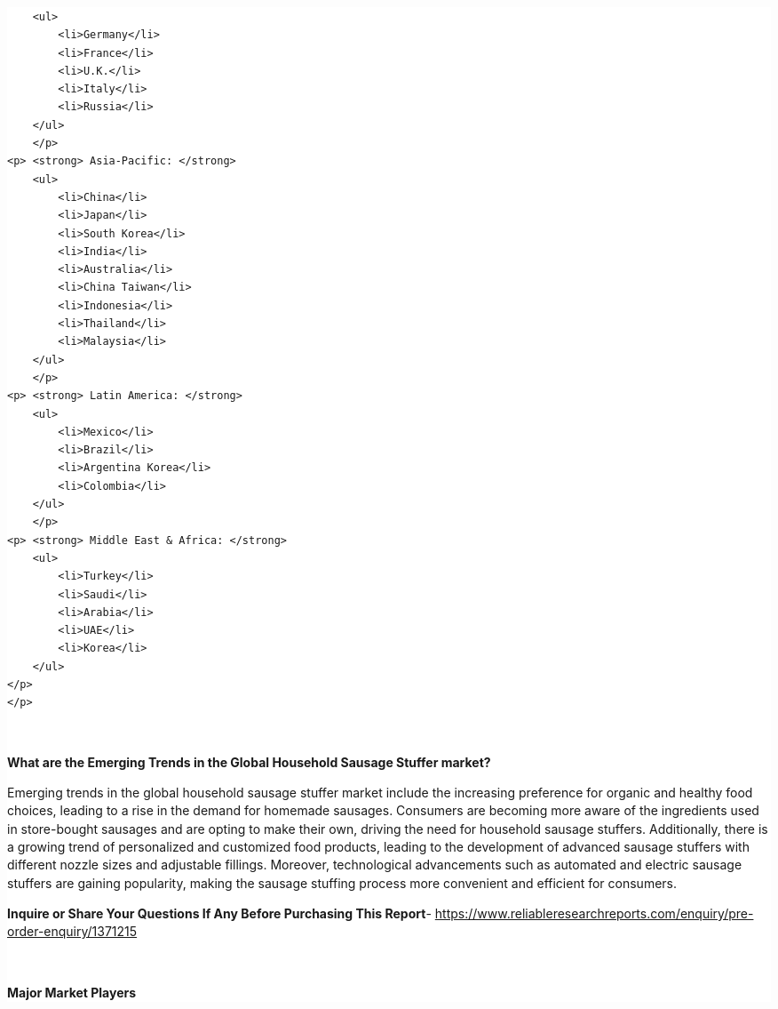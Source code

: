         <ul>
            <li>Germany</li>
            <li>France</li>
            <li>U.K.</li>
            <li>Italy</li>
            <li>Russia</li>
        </ul>
        </p> 
    <p> <strong> Asia-Pacific: </strong>
        <ul>
            <li>China</li>
            <li>Japan</li>
            <li>South Korea</li>
            <li>India</li>
            <li>Australia</li>
            <li>China Taiwan</li>
            <li>Indonesia</li>
            <li>Thailand</li>
            <li>Malaysia</li>
        </ul>
        </p> 
    <p> <strong> Latin America: </strong>
        <ul>
            <li>Mexico</li>
            <li>Brazil</li>
            <li>Argentina Korea</li>
            <li>Colombia</li>
        </ul>
        </p> 
    <p> <strong> Middle East & Africa: </strong>
        <ul>
            <li>Turkey</li>
            <li>Saudi</li>
            <li>Arabia</li>
            <li>UAE</li>
            <li>Korea</li>
        </ul>
    </p>
    </p>
<p>&nbsp;</p>
<p><strong>What are the Emerging Trends in the Global Household Sausage Stuffer market?</strong></p>
<p><p>Emerging trends in the global household sausage stuffer market include the increasing preference for organic and healthy food choices, leading to a rise in the demand for homemade sausages. Consumers are becoming more aware of the ingredients used in store-bought sausages and are opting to make their own, driving the need for household sausage stuffers. Additionally, there is a growing trend of personalized and customized food products, leading to the development of advanced sausage stuffers with different nozzle sizes and adjustable fillings. Moreover, technological advancements such as automated and electric sausage stuffers are gaining popularity, making the sausage stuffing process more convenient and efficient for consumers.</p></p>
<p><strong>Inquire or Share Your Questions If Any Before Purchasing This Report</strong>- <a href="https://www.reliableresearchreports.com/enquiry/pre-order-enquiry/1371215">https://www.reliableresearchreports.com/enquiry/pre-order-enquiry/1371215</a></p>
<p>&nbsp;</p>
<p><strong>Major Market Players</strong></p>